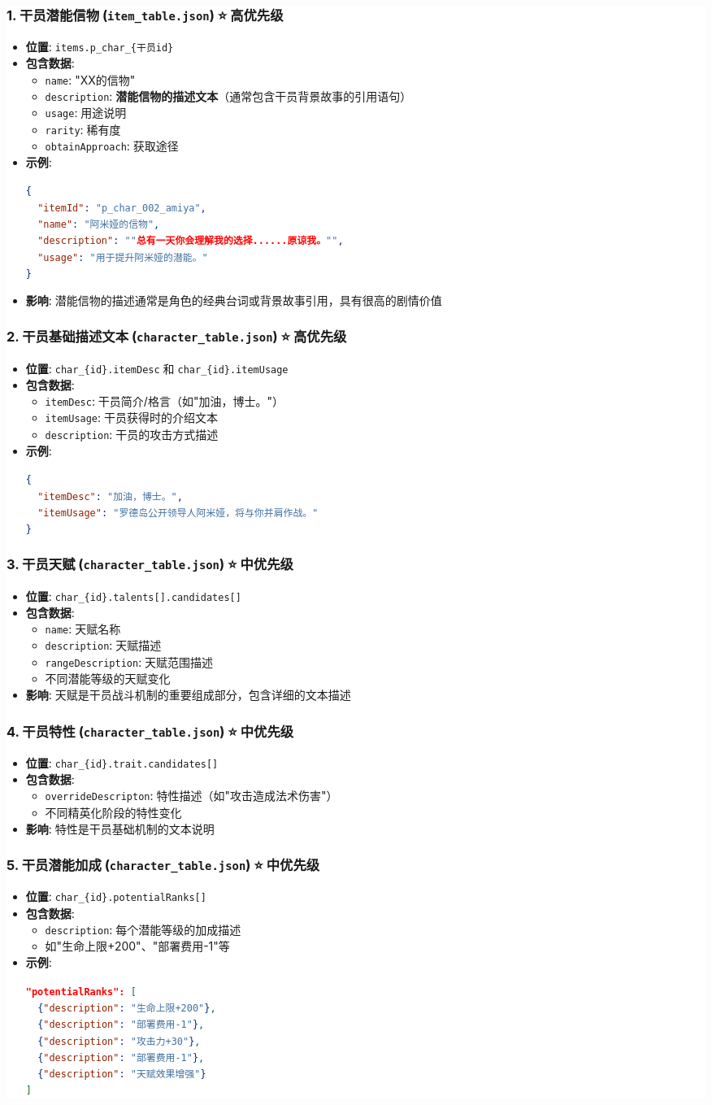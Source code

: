 ### 1. **干员潜能信物** (`item_table.json`) ⭐ **高优先级**
- **位置**: `items.p_char_{干员id}`
- **包含数据**:
  - `name`: "XX的信物"
  - `description`: **潜能信物的描述文本**（通常包含干员背景故事的引用语句）
  - `usage`: 用途说明
  - `rarity`: 稀有度
  - `obtainApproach`: 获取途径
- **示例**:
  ```json
  {
    "itemId": "p_char_002_amiya",
    "name": "阿米娅的信物",
    "description": ""总有一天你会理解我的选择......原谅我。"",
    "usage": "用于提升阿米娅的潜能。"
  }
  ```
- **影响**: 潜能信物的描述通常是角色的经典台词或背景故事引用，具有很高的剧情价值

### 2. **干员基础描述文本** (`character_table.json`) ⭐ **高优先级**
- **位置**: `char_{id}.itemDesc` 和 `char_{id}.itemUsage`
- **包含数据**:
  - `itemDesc`: 干员简介/格言（如"加油，博士。"）
  - `itemUsage`: 干员获得时的介绍文本
  - `description`: 干员的攻击方式描述
- **示例**:
  ```json
  {
    "itemDesc": "加油，博士。",
    "itemUsage": "罗德岛公开领导人阿米娅，将与你并肩作战。"
  }
  ```

### 3. **干员天赋** (`character_table.json`) ⭐ **中优先级**
- **位置**: `char_{id}.talents[].candidates[]`
- **包含数据**:
  - `name`: 天赋名称
  - `description`: 天赋描述
  - `rangeDescription`: 天赋范围描述
  - 不同潜能等级的天赋变化
- **影响**: 天赋是干员战斗机制的重要组成部分，包含详细的文本描述

### 4. **干员特性** (`character_table.json`) ⭐ **中优先级**
- **位置**: `char_{id}.trait.candidates[]`
- **包含数据**:
  - `overrideDescripton`: 特性描述（如"攻击造成法术伤害"）
  - 不同精英化阶段的特性变化
- **影响**: 特性是干员基础机制的文本说明

### 5. **干员潜能加成** (`character_table.json`) ⭐ **中优先级**
- **位置**: `char_{id}.potentialRanks[]`
- **包含数据**:
  - `description`: 每个潜能等级的加成描述
  - 如"生命上限+200"、"部署费用-1"等
- **示例**:
  ```json
  "potentialRanks": [
    {"description": "生命上限+200"},
    {"description": "部署费用-1"},
    {"description": "攻击力+30"},
    {"description": "部署费用-1"},
    {"description": "天赋效果增强"}
  ]
  ```